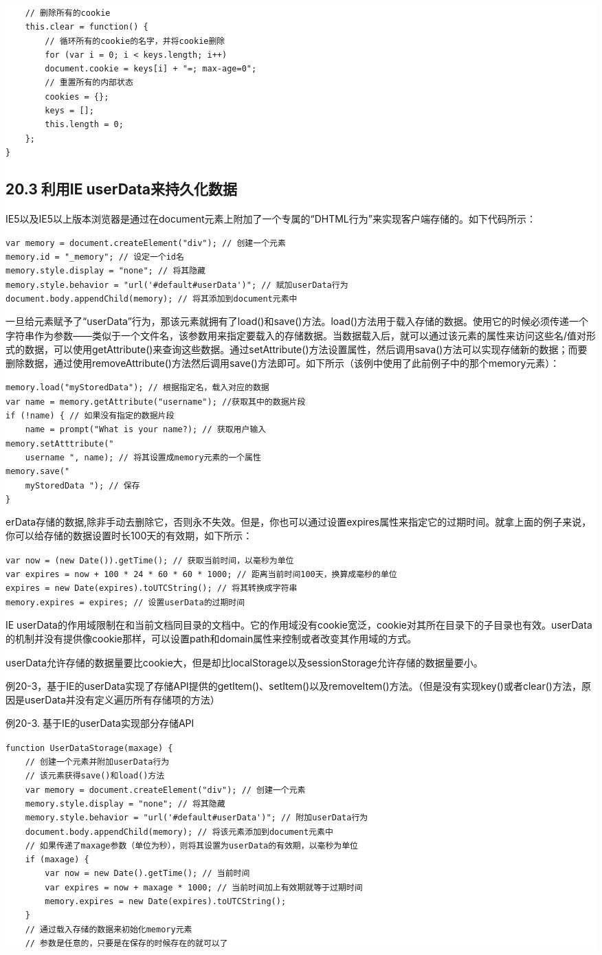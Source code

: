 		// 删除所有的cookie
		this.clear = function() {
			// 循环所有的cookie的名字，并将cookie删除
			for (var i = 0; i < keys.length; i++)
			document.cookie = keys[i] + "=; max-age=0";
			// 重置所有的内部状态
			cookies = {};
			keys = [];
			this.length = 0;
		};
	}

## 20.3 利用IE userData来持久化数据

IE5以及IE5以上版本浏览器是通过在document元素上附加了一个专属的“DHTML行为”来实现客户端存储的。如下代码所示：

	var memory = document.createElement("div"); // 创建一个元素
	memory.id = "_memory"; // 设定一个id名
	memory.style.display = "none"; // 将其隐藏
	memory.style.behavior = "url('#default#userData')"; // 赋加userData行为
	document.body.appendChild(memory); // 将其添加到document元素中

一旦给元素赋予了“userData”行为，那该元素就拥有了load()和save()方法。load()方法用于载入存储的数据。使用它的时候必须传递一个字符串作为参数——类似于一个文件名，该参数用来指定要载入的存储数据。当数据载入后，就可以通过该元素的属性来访问这些名/值对形式的数据，可以使用getAttribute()来查询这些数据。通过setAttribute()方法设置属性，然后调用sava()方法可以实现存储新的数据；而要删除数据，通过使用removeAttribute()方法然后调用save()方法即可。如下所示（该例中使用了此前例子中的那个memory元素）：

	memory.load("myStoredData"); // 根据指定名，载入对应的数据
	var name = memory.getAttribute("username"); //获取其中的数据片段
	if (!name) { // 如果没有指定的数据片段
		name = prompt("What is your name?); // 获取用户输入
	memory.setAtttribute("
		username ", name); // 将其设置成memory元素的一个属性
	memory.save("
		myStoredData "); // 保存
	}
erData存储的数据,除非手动去删除它，否则永不失效。但是，你也可以通过设置expires属性来指定它的过期时间。就拿上面的例子来说，你可以给存储的数据设置时长100天的有效期，如下所示：
	
	var now = (new Date()).getTime(); // 获取当前时间，以毫秒为单位
	var expires = now + 100 * 24 * 60 * 60 * 1000; // 距离当前时间100天，换算成毫秒的单位
	expires = new Date(expires).toUTCString(); // 将其转换成字符串
	memory.expires = expires; // 设置userData的过期时间

IE userData的作用域限制在和当前文档同目录的文档中。它的作用域没有cookie宽泛，cookie对其所在目录下的子目录也有效。userData的机制并没有提供像cookie那样，可以设置path和domain属性来控制或者改变其作用域的方式。

userData允许存储的数据量要比cookie大，但是却比localStorage以及sessionStorage允许存储的数据量要小。

例20-3，基于IE的userData实现了存储API提供的getItem()、setItem()以及removeItem()方法。（但是没有实现key()或者clear()方法，原因是userData并没有定义遍历所有存储项的方法）

例20-3. 基于IE的userData实现部分存储API

	function UserDataStorage(maxage) {
		// 创建一个元素并附加userData行为
		// 该元素获得save()和load()方法
		var memory = document.createElement("div"); // 创建一个元素
		memory.style.display = "none"; // 将其隐藏
		memory.style.behavior = "url('#default#userData')"; // 附加userData行为
		document.body.appendChild(memory); // 将该元素添加到document元素中
		// 如果传递了maxage参数（单位为秒），则将其设置为userData的有效期，以毫秒为单位
		if (maxage) {
			var now = new Date().getTime(); // 当前时间
			var expires = now + maxage * 1000; // 当前时间加上有效期就等于过期时间
			memory.expires = new Date(expires).toUTCString();
		}
		// 通过载入存储的数据来初始化memory元素
		// 参数是任意的，只要是在保存的时候存在的就可以了